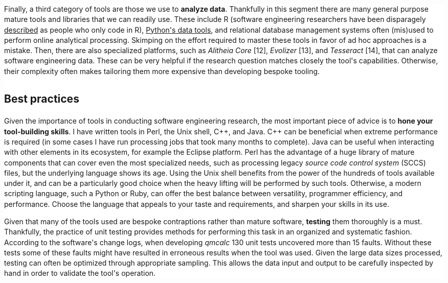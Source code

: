Finally, a third category of tools are those we use to **analyze data**.
Thankfully in this segment there are many general purpose mature tools
and libraries that we can readily use.
These include R
(software engineering researchers have been disparagely
[described](https://twitter.com/mendezfe/status/632203539746582528) as
people who only code in R),
[Python's data tools](http://pydata.org/downloads/), and
relational database management systems often (mis)used to perform
online analytical processing.
Skimping on the effort required to master these tools in favor of
ad hoc approaches is a mistake.
Then, there are also specialized platforms, such as _Alitheia Core_ [12], _Evolizer_ [13],
and _Tesseract_ [14], that can analyze software engineering data.
These can be very helpful if the research question matches closely
the tool's capabilities.
Otherwise, their complexity often makes tailoring them more expensive
than developing bespoke tooling.

## Best practices
Given the importance of tools in conducting software engineering
research, the most important piece of advice is to
**hone your tool-building skills**.
I have written tools in Perl, the Unix shell, C++, and Java.
C++ can be beneficial when extreme performance is required
(in some cases I have run processing jobs that took many months to complete).
Java can be useful when interacting with other elements in its
ecosystem, for example the Eclipse platform.
Perl has the advantage of a huge library of mature components that can
cover even the most specialized needs, such as processing legacy
_source code control system_ (SCCS) files,
but the underlying language shows its age.
Using the Unix shell benefits from the power of the hundreds of tools
available under it, and can be a particularly good choice when the
heavy lifting will be performed by such tools.
Otherwise, a modern scripting language, such a Python or Ruby, can
offer the best balance between versatility, programmer efficiency,
and performance.
Choose the language that appeals to your taste and requirements,
and sharpen your skills in its use.

Given that many of the tools used are bespoke contraptions rather than
mature software, **testing** them thoroughly is a must.
Thankfully, the practice of unit testing provides methods for performing
this task in an organized and systematic fashion.
According to the software's change logs,
when developing _qmcalc_ 130 unit tests uncovered more than 15 faults.
Without these tests some of these faults might have resulted in erroneous
results when the tool was used.
Given the large data sizes processed, testing can often be optimized through
appropriate sampling.
This allows the data input and output to be carefully inspected by hand
in order to validate the tool's operation.
